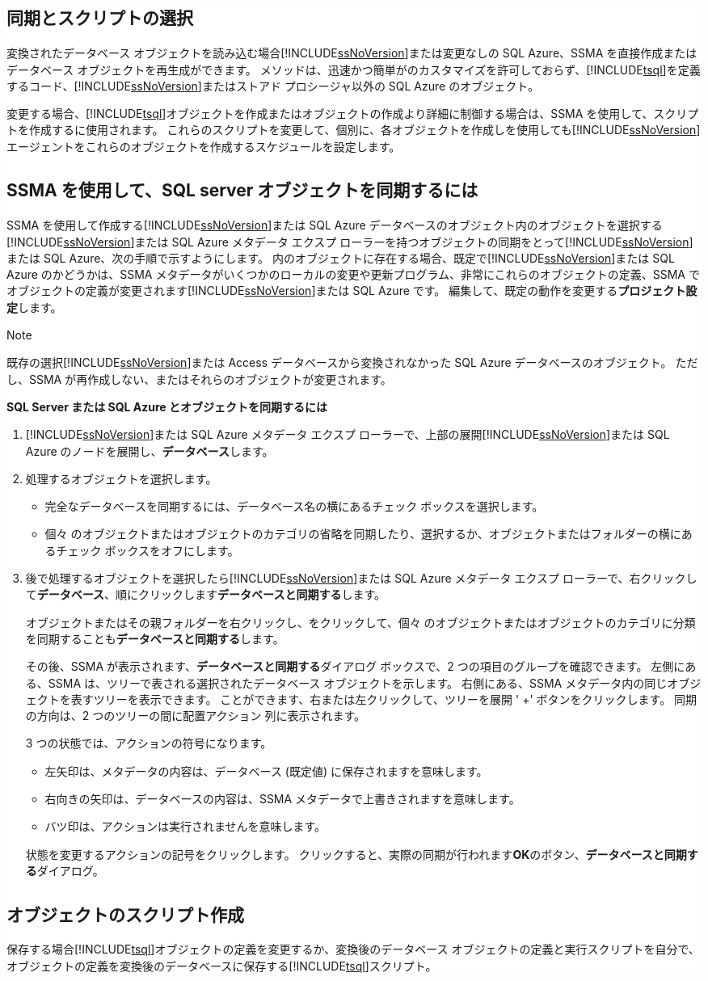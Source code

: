 ## <a name="choosing-between-synchronization-and-scripts"></a>同期とスクリプトの選択  
変換されたデータベース オブジェクトを読み込む場合[!INCLUDE[ssNoVersion](../../includes/ssnoversion-md.md)]または変更なしの SQL Azure、SSMA を直接作成またはデータベース オブジェクトを再生成ができます。 メソッドは、迅速かつ簡単がのカスタマイズを許可しておらず、[!INCLUDE[tsql](../../includes/tsql-md.md)]を定義するコード、[!INCLUDE[ssNoVersion](../../includes/ssnoversion-md.md)]またはストアド プロシージャ以外の SQL Azure のオブジェクト。  
  
変更する場合、[!INCLUDE[tsql](../../includes/tsql-md.md)]オブジェクトを作成またはオブジェクトの作成より詳細に制御する場合は、SSMA を使用して、スクリプトを作成するに使用されます。 これらのスクリプトを変更して、個別に、各オブジェクトを作成しを使用しても[!INCLUDE[ssNoVersion](../../includes/ssnoversion-md.md)]エージェントをこれらのオブジェクトを作成するスケジュールを設定します。  
  
## <a name="using-ssma-to-synchronize-objects-with-sql-server"></a>SSMA を使用して、SQL server オブジェクトを同期するには  
SSMA を使用して作成する[!INCLUDE[ssNoVersion](../../includes/ssnoversion-md.md)]または SQL Azure データベースのオブジェクト内のオブジェクトを選択する[!INCLUDE[ssNoVersion](../../includes/ssnoversion-md.md)]または SQL Azure メタデータ エクスプ ローラーを持つオブジェクトの同期をとって[!INCLUDE[ssNoVersion](../../includes/ssnoversion-md.md)]または SQL Azure、次の手順で示すようにします。 内のオブジェクトに存在する場合、既定で[!INCLUDE[ssNoVersion](../../includes/ssnoversion-md.md)]または SQL Azure のかどうかは、SSMA メタデータがいくつかのローカルの変更や更新プログラム、非常にこれらのオブジェクトの定義、SSMA でオブジェクトの定義が変更されます[!INCLUDE[ssNoVersion](../../includes/ssnoversion-md.md)]または SQL Azure です。 編集して、既定の動作を変更する**プロジェクト設定**します。  
  
> [!NOTE]  
> 既存の選択[!INCLUDE[ssNoVersion](../../includes/ssnoversion-md.md)]または Access データベースから変換されなかった SQL Azure データベースのオブジェクト。 ただし、SSMA が再作成しない、またはそれらのオブジェクトが変更されます。  
  
**SQL Server または SQL Azure とオブジェクトを同期するには**  
  
1.  [!INCLUDE[ssNoVersion](../../includes/ssnoversion-md.md)]または SQL Azure メタデータ エクスプ ローラーで、上部の展開[!INCLUDE[ssNoVersion](../../includes/ssnoversion-md.md)]または SQL Azure のノードを展開し、**データベース**します。  
  
2.  処理するオブジェクトを選択します。  
  
    -   完全なデータベースを同期するには、データベース名の横にあるチェック ボックスを選択します。  
  
    -   個々 のオブジェクトまたはオブジェクトのカテゴリの省略を同期したり、選択するか、オブジェクトまたはフォルダーの横にあるチェック ボックスをオフにします。  
  
3.  後で処理するオブジェクトを選択したら[!INCLUDE[ssNoVersion](../../includes/ssnoversion-md.md)]または SQL Azure メタデータ エクスプ ローラーで、右クリックして**データベース**、順にクリックします**データベースと同期する**します。  
  
    オブジェクトまたはその親フォルダーを右クリックし、をクリックして、個々 のオブジェクトまたはオブジェクトのカテゴリに分類を同期することも**データベースと同期する**します。  
  
    その後、SSMA が表示されます、**データベースと同期する**ダイアログ ボックスで、2 つの項目のグループを確認できます。 左側にある、SSMA は、ツリーで表される選択されたデータベース オブジェクトを示します。 右側にある、SSMA メタデータ内の同じオブジェクトを表すツリーを表示できます。 ことができます、右または左クリックして、ツリーを展開 ' +' ボタンをクリックします。 同期の方向は、2 つのツリーの間に配置アクション 列に表示されます。  
  
    3 つの状態では、アクションの符号になります。  
  
    -   左矢印は、メタデータの内容は、データベース (既定値) に保存されますを意味します。  
  
    -   右向きの矢印は、データベースの内容は、SSMA メタデータで上書きされますを意味します。  
  
    -   バツ印は、アクションは実行されませんを意味します。  
  
    状態を変更するアクションの記号をクリックします。 クリックすると、実際の同期が行われます**OK**のボタン、**データベースと同期する**ダイアログ。  
  
## <a name="scripting-objects"></a>オブジェクトのスクリプト作成  
保存する場合[!INCLUDE[tsql](../../includes/tsql-md.md)]オブジェクトの定義を変更するか、変換後のデータベース オブジェクトの定義と実行スクリプトを自分で、オブジェクトの定義を変換後のデータベースに保存する[!INCLUDE[tsql](../../includes/tsql-md.md)]スクリプト。  
  
